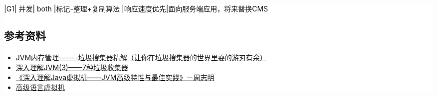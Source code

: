 |G1|	并发|	both	|标记-整理+复制算法	|响应速度优先|面向服务端应用，将来替换CMS

## 参考资料
- [JVM内存管理------垃圾搜集器精解（让你在垃圾搜集器的世界里耍的游刃有余）](http://www.cnblogs.com/zuoxiaolong/p/jvm8.html)
- [深入理解JVM(3)——7种垃圾收集器](https://crowhawk.github.io/2017/08/15/jvm_3/)
- [《深入理解Java虚拟机——JVM高级特性与最佳实践》－周志明](https://book.douban.com/subject/24722612/)
- [高级语言虚拟机](http://hllvm.group.iteye.com/)

